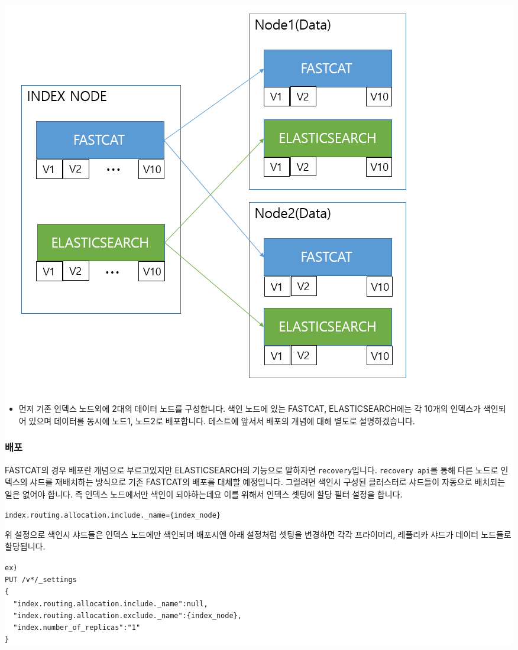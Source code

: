 ![/images/2020-07-06-Elasticsearch-Index/index-test-diagram2.png](/images/2020-07-06-Elasticsearch-Index/index-test-diagram2.png)

- 먼저 기존 인덱스 노드외에 2대의 데이터 노드를 구성합니다. 색인 노드에 있는 FASTCAT, ELASTICSEARCH에는 각 10개의 인덱스가 색인되어 있으며 데이터를 동시에 노드1, 노드2로 배포합니다. 테스트에 앞서서 배포의 개념에 대해 별도로 설명하겠습니다.

### 배포
FASTCAT의 경우 배포란 개념으로 부르고있지만 ELASTICSEARCH의 기능으로 말하자면 `recovery`입니다. `recovery api`를 통해 다른 노드로 인덱스의 샤드를 재배치하는 방식으로 기존 FASTCAT의 배포를 대체할 예정입니다. 그럴려면 색인시 구성된 클러스터로 샤드들이 자동으로 배치되는 일은 없어야 합니다. 즉 인덱스 노드에서만 색인이 되야하는데요 이를 위해서 인덱스 셋팅에 할당 필터 설정을 합니다.

```
index.routing.allocation.include._name={index_node}
```

위 설정으로 색인시 샤드들은 인덱스 노드에만 색인되며 배포시엔 아래 설정처럼 셋팅을 변경하면 각각 프라이머리, 레플리카 샤드가 데이터 노드들로 할당됩니다.
```
ex)
PUT /v*/_settings
{
  "index.routing.allocation.include._name":null,
  "index.routing.allocation.exclude._name":{index_node},
  "index.number_of_replicas":"1"
}
```

